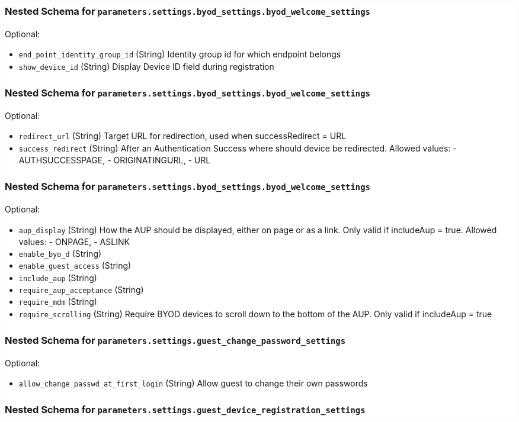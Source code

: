<a id="nestedblock--parameters--settings--byod_settings--byod_registration_settings"></a>
### Nested Schema for `parameters.settings.byod_settings.byod_welcome_settings`

Optional:

- `end_point_identity_group_id` (String) Identity group id for which endpoint belongs
- `show_device_id` (String) Display Device ID field during registration


<a id="nestedblock--parameters--settings--byod_settings--byod_registration_success_settings"></a>
### Nested Schema for `parameters.settings.byod_settings.byod_welcome_settings`

Optional:

- `redirect_url` (String) Target URL for redirection, used when successRedirect = URL
- `success_redirect` (String) After an Authentication Success where should device be redirected. Allowed values:
		- AUTHSUCCESSPAGE,
		- ORIGINATINGURL,
		- URL


<a id="nestedblock--parameters--settings--byod_settings--byod_welcome_settings"></a>
### Nested Schema for `parameters.settings.byod_settings.byod_welcome_settings`

Optional:

- `aup_display` (String) How the AUP should be displayed, either on page or as a link.
		Only valid if includeAup = true.
		Allowed values:
		- ONPAGE,
		- ASLINK
- `enable_byo_d` (String)
- `enable_guest_access` (String)
- `include_aup` (String)
- `require_aup_acceptance` (String)
- `require_mdm` (String)
- `require_scrolling` (String) Require BYOD devices to scroll down to the bottom of the AUP.
		Only valid if includeAup = true



<a id="nestedblock--parameters--settings--guest_change_password_settings"></a>
### Nested Schema for `parameters.settings.guest_change_password_settings`

Optional:

- `allow_change_passwd_at_first_login` (String) Allow guest to change their own passwords


<a id="nestedblock--parameters--settings--guest_device_registration_settings"></a>
### Nested Schema for `parameters.settings.guest_device_registration_settings`
